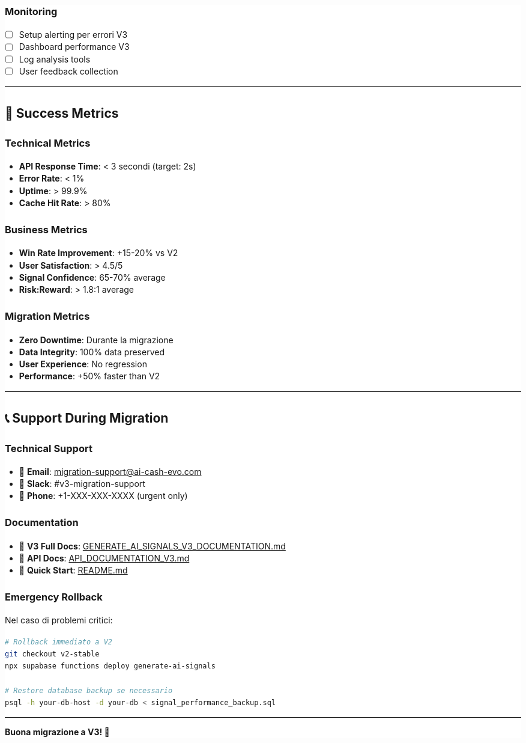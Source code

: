 ### Monitoring
- [ ] Setup alerting per errori V3
- [ ] Dashboard performance V3
- [ ] Log analysis tools
- [ ] User feedback collection

---

## 🎯 Success Metrics

### Technical Metrics
- **API Response Time**: < 3 secondi (target: 2s)
- **Error Rate**: < 1%
- **Uptime**: > 99.9%
- **Cache Hit Rate**: > 80%

### Business Metrics
- **Win Rate Improvement**: +15-20% vs V2
- **User Satisfaction**: > 4.5/5
- **Signal Confidence**: 65-70% average
- **Risk:Reward**: > 1.8:1 average

### Migration Metrics
- **Zero Downtime**: Durante la migrazione
- **Data Integrity**: 100% data preserved
- **User Experience**: No regression
- **Performance**: +50% faster than V2

---

## 📞 Support During Migration

### Technical Support
- 📧 **Email**: migration-support@ai-cash-evo.com
- 💬 **Slack**: #v3-migration-support
- 📱 **Phone**: +1-XXX-XXX-XXXX (urgent only)

### Documentation
- 📖 **V3 Full Docs**: [GENERATE_AI_SIGNALS_V3_DOCUMENTATION.md](./GENERATE_AI_SIGNALS_V3_DOCUMENTATION.md)
- 📡 **API Docs**: [API_DOCUMENTATION_V3.md](./API_DOCUMENTATION_V3.md)
- 🚀 **Quick Start**: [README.md](./README.md)

### Emergency Rollback
Nel caso di problemi critici:

```bash
# Rollback immediato a V2
git checkout v2-stable
npx supabase functions deploy generate-ai-signals

# Restore database backup se necessario
psql -h your-db-host -d your-db < signal_performance_backup.sql
```

---

**Buona migrazione a V3! 🚀**